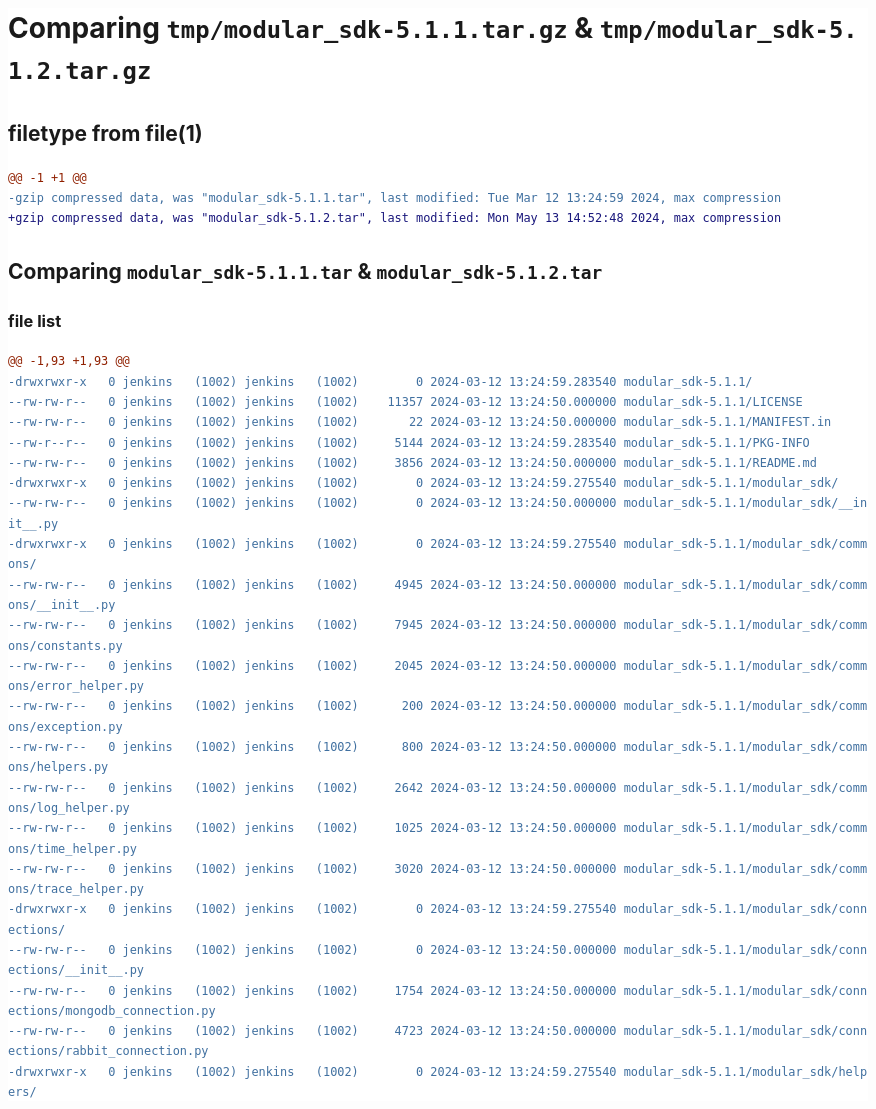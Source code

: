 # Comparing `tmp/modular_sdk-5.1.1.tar.gz` & `tmp/modular_sdk-5.1.2.tar.gz`

## filetype from file(1)

```diff
@@ -1 +1 @@
-gzip compressed data, was "modular_sdk-5.1.1.tar", last modified: Tue Mar 12 13:24:59 2024, max compression
+gzip compressed data, was "modular_sdk-5.1.2.tar", last modified: Mon May 13 14:52:48 2024, max compression
```

## Comparing `modular_sdk-5.1.1.tar` & `modular_sdk-5.1.2.tar`

### file list

```diff
@@ -1,93 +1,93 @@
-drwxrwxr-x   0 jenkins   (1002) jenkins   (1002)        0 2024-03-12 13:24:59.283540 modular_sdk-5.1.1/
--rw-rw-r--   0 jenkins   (1002) jenkins   (1002)    11357 2024-03-12 13:24:50.000000 modular_sdk-5.1.1/LICENSE
--rw-rw-r--   0 jenkins   (1002) jenkins   (1002)       22 2024-03-12 13:24:50.000000 modular_sdk-5.1.1/MANIFEST.in
--rw-r--r--   0 jenkins   (1002) jenkins   (1002)     5144 2024-03-12 13:24:59.283540 modular_sdk-5.1.1/PKG-INFO
--rw-rw-r--   0 jenkins   (1002) jenkins   (1002)     3856 2024-03-12 13:24:50.000000 modular_sdk-5.1.1/README.md
-drwxrwxr-x   0 jenkins   (1002) jenkins   (1002)        0 2024-03-12 13:24:59.275540 modular_sdk-5.1.1/modular_sdk/
--rw-rw-r--   0 jenkins   (1002) jenkins   (1002)        0 2024-03-12 13:24:50.000000 modular_sdk-5.1.1/modular_sdk/__init__.py
-drwxrwxr-x   0 jenkins   (1002) jenkins   (1002)        0 2024-03-12 13:24:59.275540 modular_sdk-5.1.1/modular_sdk/commons/
--rw-rw-r--   0 jenkins   (1002) jenkins   (1002)     4945 2024-03-12 13:24:50.000000 modular_sdk-5.1.1/modular_sdk/commons/__init__.py
--rw-rw-r--   0 jenkins   (1002) jenkins   (1002)     7945 2024-03-12 13:24:50.000000 modular_sdk-5.1.1/modular_sdk/commons/constants.py
--rw-rw-r--   0 jenkins   (1002) jenkins   (1002)     2045 2024-03-12 13:24:50.000000 modular_sdk-5.1.1/modular_sdk/commons/error_helper.py
--rw-rw-r--   0 jenkins   (1002) jenkins   (1002)      200 2024-03-12 13:24:50.000000 modular_sdk-5.1.1/modular_sdk/commons/exception.py
--rw-rw-r--   0 jenkins   (1002) jenkins   (1002)      800 2024-03-12 13:24:50.000000 modular_sdk-5.1.1/modular_sdk/commons/helpers.py
--rw-rw-r--   0 jenkins   (1002) jenkins   (1002)     2642 2024-03-12 13:24:50.000000 modular_sdk-5.1.1/modular_sdk/commons/log_helper.py
--rw-rw-r--   0 jenkins   (1002) jenkins   (1002)     1025 2024-03-12 13:24:50.000000 modular_sdk-5.1.1/modular_sdk/commons/time_helper.py
--rw-rw-r--   0 jenkins   (1002) jenkins   (1002)     3020 2024-03-12 13:24:50.000000 modular_sdk-5.1.1/modular_sdk/commons/trace_helper.py
-drwxrwxr-x   0 jenkins   (1002) jenkins   (1002)        0 2024-03-12 13:24:59.275540 modular_sdk-5.1.1/modular_sdk/connections/
--rw-rw-r--   0 jenkins   (1002) jenkins   (1002)        0 2024-03-12 13:24:50.000000 modular_sdk-5.1.1/modular_sdk/connections/__init__.py
--rw-rw-r--   0 jenkins   (1002) jenkins   (1002)     1754 2024-03-12 13:24:50.000000 modular_sdk-5.1.1/modular_sdk/connections/mongodb_connection.py
--rw-rw-r--   0 jenkins   (1002) jenkins   (1002)     4723 2024-03-12 13:24:50.000000 modular_sdk-5.1.1/modular_sdk/connections/rabbit_connection.py
-drwxrwxr-x   0 jenkins   (1002) jenkins   (1002)        0 2024-03-12 13:24:59.275540 modular_sdk-5.1.1/modular_sdk/helpers/
```